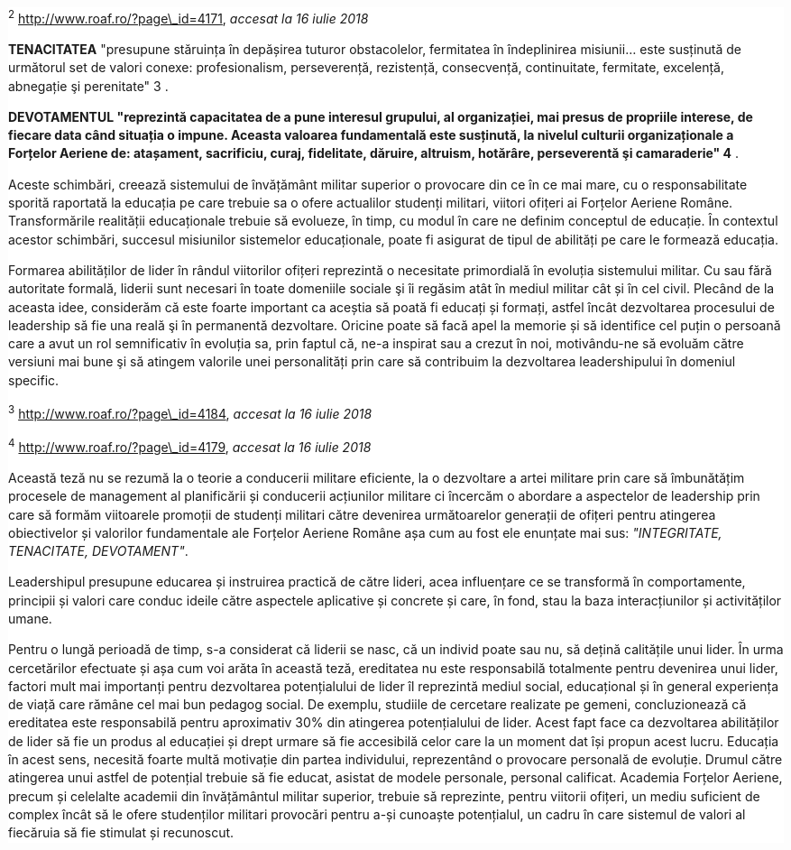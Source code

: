 <sup>2</sup> http://www.roaf.ro/?page\_id=4171, *accesat la 16 iulie 2018*

**TENACITATEA** "presupune stăruința în depășirea tuturor obstacolelor, fermitatea în îndeplinirea misiunii… este susținută de următorul set de valori conexe: profesionalism, perseverență, rezistență, consecvență, continuitate, fermitate, excelență, abnegație şi perenitate" 3 .

**DEVOTAMENTUL "**reprezintă capacitatea de a pune interesul grupului, al organizației, mai presus de propriile interese, de fiecare data când situația o impune. Aceasta valoarea fundamentală este susținută, la nivelul culturii organizaționale a Forțelor Aeriene de: atașament, sacrificiu, curaj, fidelitate, dăruire, altruism, hotărâre, perseverentă şi camaraderie**" 4** .

Aceste schimbări, creează sistemului de învățământ militar superior o provocare din ce în ce mai mare, cu o responsabilitate sporită raportată la educația pe care trebuie sa o ofere actualilor studenți militari, viitori ofițeri ai Forțelor Aeriene Române. Transformările realității educaționale trebuie să evolueze, în timp, cu modul în care ne definim conceptul de educație. În contextul acestor schimbări, succesul misiunilor sistemelor educaționale, poate fi asigurat de tipul de abilități pe care le formează educația.

Formarea abilităților de lider în rândul viitorilor ofițeri reprezintă o necesitate primordială în evoluția sistemului militar. Cu sau fără autoritate formală, liderii sunt necesari în toate domeniile sociale şi îi regăsim atât în mediul militar cât și în cel civil. Plecând de la aceasta idee, considerăm că este foarte important ca aceștia să poată fi educați și formați, astfel încât dezvoltarea procesului de leadership să fie una reală şi în permanentă dezvoltare. Oricine poate să facă apel la memorie și să identifice cel puțin o persoană care a avut un rol semnificativ în evoluția sa, prin faptul că, ne-a inspirat sau a crezut în noi, motivându-ne să evoluăm către versiuni mai bune şi să atingem valorile unei personalități prin care să contribuim la dezvoltarea leadershipului în domeniul specific.

<sup>3</sup> http://www.roaf.ro/?page\_id=4184, *accesat la 16 iulie 2018*

<sup>4</sup> http://www.roaf.ro/?page\_id=4179, *accesat la 16 iulie 2018*

Această teză nu se rezumă la o teorie a conducerii militare eficiente, la o dezvoltare a artei militare prin care să îmbunătățim procesele de management al planificării și conducerii acțiunilor militare ci încercăm o abordare a aspectelor de leadership prin care să formăm viitoarele promoții de studenți militari către devenirea următoarelor generații de ofițeri pentru atingerea obiectivelor și valorilor fundamentale ale Forțelor Aeriene Române așa cum au fost ele enunțate mai sus: *"INTEGRITATE, TENACITATE, DEVOTAMENT"*.

Leadershipul presupune educarea și instruirea practică de către lideri, acea influențare ce se transformă în comportamente, principii și valori care conduc ideile către aspectele aplicative și concrete și care, în fond, stau la baza interacțiunilor și activităților umane.

Pentru o lungă perioadă de timp, s-a considerat că liderii se nasc, că un individ poate sau nu, să dețină calitățile unui lider. În urma cercetărilor efectuate și așa cum voi arăta în această teză, ereditatea nu este responsabilă totalmente pentru devenirea unui lider, factori mult mai importanți pentru dezvoltarea potențialului de lider îl reprezintă mediul social, educațional și în general experiența de viață care rămâne cel mai bun pedagog social. De exemplu, studiile de cercetare realizate pe gemeni, concluzionează că ereditatea este responsabilă pentru aproximativ 30% din atingerea potențialului de lider. Acest fapt face ca dezvoltarea abilităților de lider să fie un produs al educației și drept urmare să fie accesibilă celor care la un moment dat își propun acest lucru. Educația în acest sens, necesită foarte multă motivație din partea individului, reprezentând o provocare personală de evoluție. Drumul către atingerea unui astfel de potențial trebuie să fie educat, asistat de modele personale, personal calificat. Academia Forțelor Aeriene, precum și celelalte academii din învățământul militar superior, trebuie să reprezinte, pentru viitorii ofițeri, un mediu suficient de complex încât să le ofere studenților militari provocări pentru a-și cunoaște potențialul, un cadru în care sistemul de valori al fiecăruia să fie stimulat și recunoscut.
